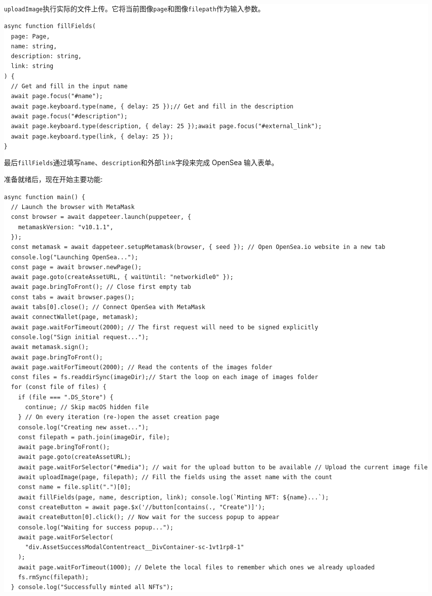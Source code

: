 `uploadImage`执行实际的文件上传。它将当前图像`page`和图像`filepath`作为输入参数。

```
async function fillFields(
  page: Page,
  name: string,
  description: string,
  link: string
) {
  // Get and fill in the input name
  await page.focus("#name");
  await page.keyboard.type(name, { delay: 25 });// Get and fill in the description
  await page.focus("#description");
  await page.keyboard.type(description, { delay: 25 });await page.focus("#external_link");
  await page.keyboard.type(link, { delay: 25 });
}
```

最后`fillFields`通过填写`name`、`description`和外部`link`字段来完成 OpenSea 输入表单。

准备就绪后，现在开始主要功能:

```
async function main() {
  // Launch the browser with MetaMask
  const browser = await dappeteer.launch(puppeteer, {
    metamaskVersion: "v10.1.1",
  });
  const metamask = await dappeteer.setupMetamask(browser, { seed }); // Open OpenSea.io website in a new tab
  console.log("Launching OpenSea...");
  const page = await browser.newPage();
  await page.goto(createAssetURL, { waitUntil: "networkidle0" });
  await page.bringToFront(); // Close first empty tab
  const tabs = await browser.pages();
  await tabs[0].close(); // Connect OpenSea with MetaMask
  await connectWallet(page, metamask);
  await page.waitForTimeout(2000); // The first request will need to be signed explicitly
  console.log("Sign initial request...");
  await metamask.sign();
  await page.bringToFront();
  await page.waitForTimeout(2000); // Read the contents of the images folder
  const files = fs.readdirSync(imageDir);// Start the loop on each image of images folder
  for (const file of files) {
    if (file === ".DS_Store") {
      continue; // Skip macOS hidden file
    } // On every iteration (re-)open the asset creation page
    console.log("Creating new asset...");
    const filepath = path.join(imageDir, file);
    await page.bringToFront();
    await page.goto(createAssetURL);
    await page.waitForSelector("#media"); // wait for the upload button to be available // Upload the current image file
    await uploadImage(page, filepath); // Fill the fields using the asset name with the count
    const name = file.split(".")[0];
    await fillFields(page, name, description, link); console.log(`Minting NFT: ${name}...`);
    const createButton = await page.$x('//button[contains(., "Create")]');
    await createButton[0].click(); // Now wait for the success popup to appear
    console.log("Waiting for success popup...");
    await page.waitForSelector(
      "div.AssetSuccessModalContentreact__DivContainer-sc-1vt1rp8-1"
    );
    await page.waitForTimeout(1000); // Delete the local files to remember which ones we already uploaded
    fs.rmSync(filepath);
  } console.log("Successfully minted all NFTs");
```